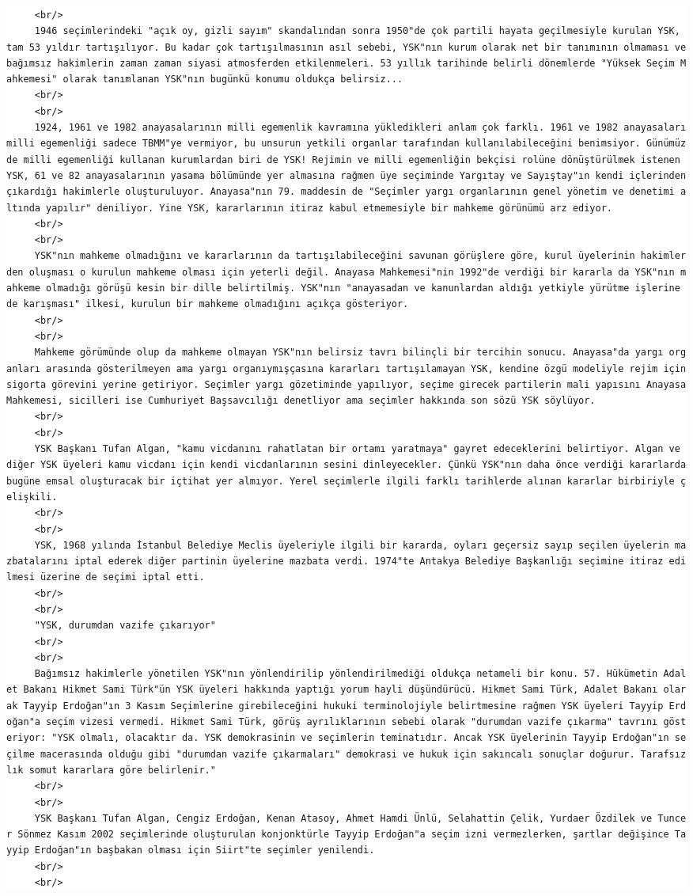          <br/>
         1946 seçimlerindeki "açık oy, gizli sayım" skandalından sonra 1950"de çok partili hayata geçilmesiyle kurulan YSK, tam 53 yıldır tartışılıyor. Bu kadar çok tartışılmasının asıl sebebi, YSK"nın kurum olarak net bir tanımının olmaması ve bağımsız hakimlerin zaman zaman siyasi atmosferden etkilenmeleri. 53 yıllık tarihinde belirli dönemlerde "Yüksek Seçim Mahkemesi" olarak tanımlanan YSK"nın bugünkü konumu oldukça belirsiz...
         <br/>
         <br/>
         1924, 1961 ve 1982 anayasalarının milli egemenlik kavramına yükledikleri anlam çok farklı. 1961 ve 1982 anayasaları milli egemenliği sadece TBMM"ye vermiyor, bu unsurun yetkili organlar tarafından kullanılabileceğini benimsiyor. Günümüzde milli egemenliği kullanan kurumlardan biri de YSK! Rejimin ve milli egemenliğin bekçisi rolüne dönüştürülmek istenen YSK, 61 ve 82 anayasalarının yasama bölümünde yer almasına rağmen üye seçiminde Yargıtay ve Sayıştay"ın kendi içlerinden çıkardığı hakimlerle oluşturuluyor. Anayasa"nın 79. maddesin de "Seçimler yargı organlarının genel yönetim ve denetimi altında yapılır" deniliyor. Yine YSK, kararlarının itiraz kabul etmemesiyle bir mahkeme görünümü arz ediyor.
         <br/>
         <br/>
         YSK"nın mahkeme olmadığını ve kararlarının da tartışılabileceğini savunan görüşlere göre, kurul üyelerinin hakimlerden oluşması o kurulun mahkeme olması için yeterli değil. Anayasa Mahkemesi"nin 1992"de verdiği bir kararla da YSK"nın mahkeme olmadığı görüşü kesin bir dille belirtilmiş. YSK"nın "anayasadan ve kanunlardan aldığı yetkiyle yürütme işlerine de karışması" ilkesi, kurulun bir mahkeme olmadığını açıkça gösteriyor.
         <br/>
         <br/>
         Mahkeme görümünde olup da mahkeme olmayan YSK"nın belirsiz tavrı bilinçli bir tercihin sonucu. Anayasa"da yargı organları arasında gösterilmeyen ama yargı organıymışçasına kararları tartışılamayan YSK, kendine özgü modeliyle rejim için sigorta görevini yerine getiriyor. Seçimler yargı gözetiminde yapılıyor, seçime girecek partilerin mali yapısını Anayasa Mahkemesi, sicilleri ise Cumhuriyet Başsavcılığı denetliyor ama seçimler hakkında son sözü YSK söylüyor.
         <br/>
         <br/>
         YSK Başkanı Tufan Algan, "kamu vicdanını rahatlatan bir ortamı yaratmaya" gayret edeceklerini belirtiyor. Algan ve diğer YSK üyeleri kamu vicdanı için kendi vicdanlarının sesini dinleyecekler. Çünkü YSK"nın daha önce verdiği kararlarda bugüne emsal oluşturacak bir içtihat yer almıyor. Yerel seçimlerle ilgili farklı tarihlerde alınan kararlar birbiriyle çelişkili.
         <br/>
         <br/>
         YSK, 1968 yılında İstanbul Belediye Meclis üyeleriyle ilgili bir kararda, oyları geçersiz sayıp seçilen üyelerin mazbatalarını iptal ederek diğer partinin üyelerine mazbata verdi. 1974"te Antakya Belediye Başkanlığı seçimine itiraz edilmesi üzerine de seçimi iptal etti.
         <br/>
         <br/>
         "YSK, durumdan vazife çıkarıyor"
         <br/>
         <br/>
         Bağımsız hakimlerle yönetilen YSK"nın yönlendirilip yönlendirilmediği oldukça netameli bir konu. 57. Hükümetin Adalet Bakanı Hikmet Sami Türk"ün YSK üyeleri hakkında yaptığı yorum hayli düşündürücü. Hikmet Sami Türk, Adalet Bakanı olarak Tayyip Erdoğan"ın 3 Kasım Seçimlerine girebileceğini hukuki terminolojiyle belirtmesine rağmen YSK üyeleri Tayyip Erdoğan"a seçim vizesi vermedi. Hikmet Sami Türk, görüş ayrılıklarının sebebi olarak "durumdan vazife çıkarma" tavrını gösteriyor: "YSK olmalı, olacaktır da. YSK demokrasinin ve seçimlerin teminatıdır. Ancak YSK üyelerinin Tayyip Erdoğan"ın seçilme macerasında olduğu gibi "durumdan vazife çıkarmaları" demokrasi ve hukuk için sakıncalı sonuçlar doğurur. Tarafsızlık somut kararlara göre belirlenir."
         <br/>
         <br/>
         YSK Başkanı Tufan Algan, Cengiz Erdoğan, Kenan Atasoy, Ahmet Hamdi Ünlü, Selahattin Çelik, Yurdaer Özdilek ve Tuncer Sönmez Kasım 2002 seçimlerinde oluşturulan konjonktürle Tayyip Erdoğan"a seçim izni vermezlerken, şartlar değişince Tayyip Erdoğan"ın başbakan olması için Siirt"te seçimler yenilendi.
         <br/>
         <br/>